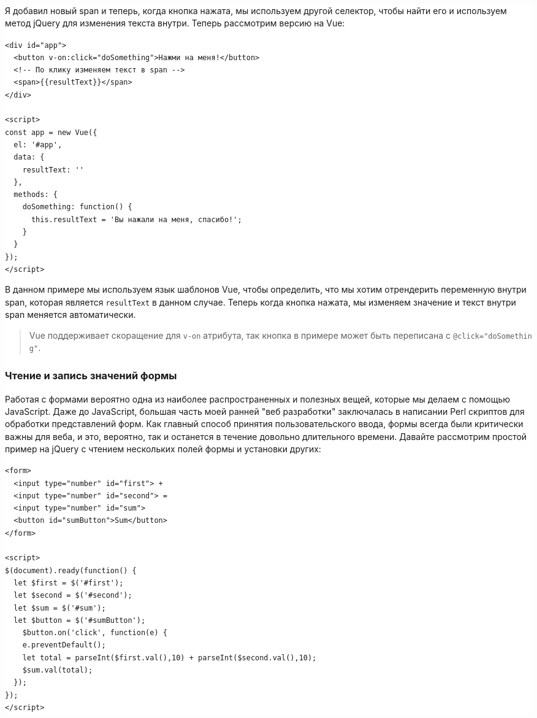 
Я добавил новый span и теперь, когда кнопка нажата, мы используем другой селектор, чтобы найти его и используем метод jQuery для изменения текста внутри. Теперь рассмотрим версию на Vue:

```markup
<div id="app">
  <button v-on:click="doSomething">Нажми на меня!</button>
  <!-- По клику изменяем текст в span -->
  <span>{{resultText}}</span>
</div>

<script>
const app = new Vue({
  el: '#app',
  data: {
    resultText: ''
  },
  methods: {
    doSomething: function() {
      this.resultText = 'Вы нажали на меня, спасибо!';
    }
  }
});
</script>
```

В данном примере мы используем язык шаблонов Vue, чтобы определить, что мы хотим отрендерить переменную внутри span, которая является `resultText` в данном случае. Теперь когда кнопка нажата, мы изменяем значение и текст внутри span меняется автоматически.

> Vue поддерживает скоращение для `v-on` атрибута, так кнопка в примере может быть переписана с `@click="doSomething"`.

### Чтение и запись значений формы

Работая с формами вероятно одна из наиболее распространенных и полезных вещей, которые мы делаем с помощью JavaScript. Даже до JavaScript, большая часть моей ранней "веб разработки" заключалась в написании Perl скриптов для обработки представлений форм. Как главный способ принятия пользовательского ввода, формы всегда были критически важны для веба, и это, вероятно, так и останется в течение довольно длительного времени. Давайте рассмотрим простой пример на jQuery с чтением нескольких полей формы и установки других:

```markup
<form>
  <input type="number" id="first"> +
  <input type="number" id="second"> =
  <input type="number" id="sum">
  <button id="sumButton">Sum</button>
</form>

<script>
$(document).ready(function() {
  let $first = $('#first');
  let $second = $('#second');
  let $sum = $('#sum');
  let $button = $('#sumButton');
    $button.on('click', function(e) {
    e.preventDefault();
    let total = parseInt($first.val(),10) + parseInt($second.val(),10);
    $sum.val(total);
  });
});
</script>
```
